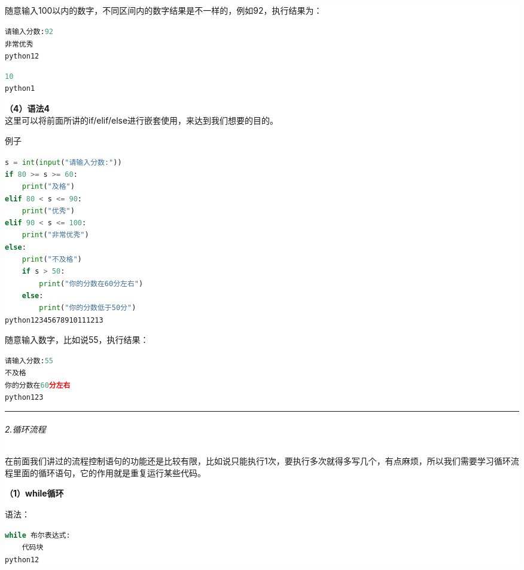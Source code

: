 随意输入100以内的数字，不同区间内的数字结果是不一样的，例如92，执行结果为：

```python
请输入分数:92
非常优秀
python12
```
```python
10
python1
```

**（4）语法4**  
这里可以将前面所讲的if/elif/else进行嵌套使用，来达到我们想要的目的。

例子

```python
s = int(input("请输入分数:"))
if 80 >= s >= 60:
    print("及格")
elif 80 < s <= 90:
    print("优秀")
elif 90 < s <= 100:
    print("非常优秀")
else:
    print("不及格")
    if s > 50:
        print("你的分数在60分左右")
    else:
        print("你的分数低于50分")
python12345678910111213
```

随意输入数字，比如说55，执行结果：

```python
请输入分数:55
不及格
你的分数在60分左右
python123
```

---

###### 2.循环流程

在前面我们讲过的流程控制语句的功能还是比较有限，比如说只能执行1次，要执行多次就得多写几个，有点麻烦，所以我们需要学习循环流程里面的循环语句，它的作用就是重复运行某些代码。

**（1）while循环**

语法：

```python
while 布尔表达式: 
    代码块
python12
```
